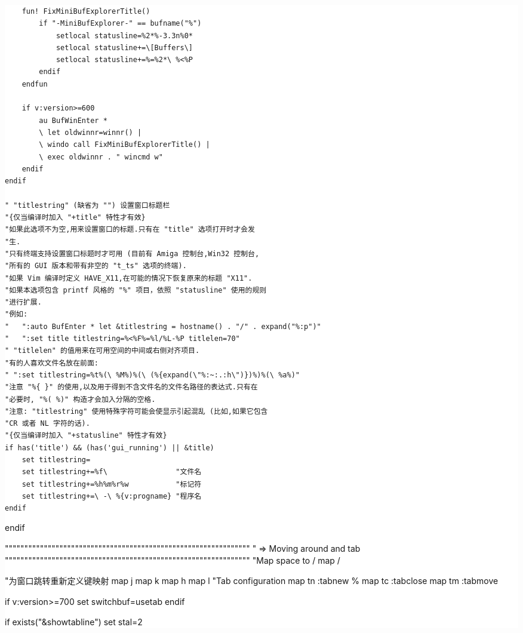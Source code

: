 
        fun! FixMiniBufExplorerTitle()
            if "-MiniBufExplorer-" == bufname("%")
                setlocal statusline=%2*%-3.3n%0*
                setlocal statusline+=\[Buffers\]
                setlocal statusline+=%=%2*\ %<%P
            endif
        endfun

        if v:version>=600
            au BufWinEnter *
            \ let oldwinnr=winnr() |
            \ windo call FixMiniBufExplorerTitle() |
            \ exec oldwinnr . " wincmd w"
        endif
    endif

    " "titlestring" (缺省为 "") 设置窗口标题栏
    "{仅当编译时加入 "+title" 特性才有效}
    "如果此选项不为空,用来设置窗口的标题.只有在 "title" 选项打开时才会发
    "生.
    "只有终端支持设置窗口标题时才可用 (目前有 Amiga 控制台,Win32 控制台,
    "所有的 GUI 版本和带有非空的 "t_ts" 选项的终端).
    "如果 Vim 编译时定义 HAVE_X11,在可能的情况下恢复原来的标题 "X11".
    "如果本选项包含 printf 风格的 "%" 项目，依照 "statusline" 使用的规则
    "进行扩展.
    "例如:
    "   ":auto BufEnter * let &titlestring = hostname() . "/" . expand("%:p")"
    "   ":set title titlestring=%<%F%=%l/%L-%P titlelen=70"
    " "titlelen" 的值用来在可用空间的中间或右侧对齐项目.
    "有的人喜欢文件名放在前面:
    " ":set titlestring=%t%(\ %M%)%(\ (%{expand(\"%:~:.:h\")})%)%(\ %a%)"
    "注意 "%{ }" 的使用,以及用于得到不含文件名的文件名路径的表达式.只有在
    "必要时, "%( %)" 构造才会加入分隔的空格.
    "注意: "titlestring" 使用特殊字符可能会使显示引起混乱 (比如,如果它包含
    "CR 或者 NL 字符的话).
    "{仅当编译时加入 "+statusline" 特性才有效}
    if has('title') && (has('gui_running') || &title)
        set titlestring=
        set titlestring+=%f\                "文件名
        set titlestring+=%h%m%r%w           "标记符
        set titlestring+=\ -\ %{v:progname} "程序名
    endif
endif

"""""""""""""""""""""""""""""""""""""""""""""""""""""""""""""""
" => Moving around and tab
"""""""""""""""""""""""""""""""""""""""""""""""""""""""""""""""
"Map space to /
map <space> /

"为窗口跳转重新定义键映射
map <C-j> <C-W>j
map <C-k> <C-W>k
map <C-h> <C-W>h
map <C-l> <C-W>l
"Tab configuration
map <leader>tn :tabnew %<cr>
map <leader>tc :tabclose<cr>
map <leader>tm :tabmove

if v:version>=700
    set switchbuf=usetab
endif

if exists("&showtabline")
    set stal=2